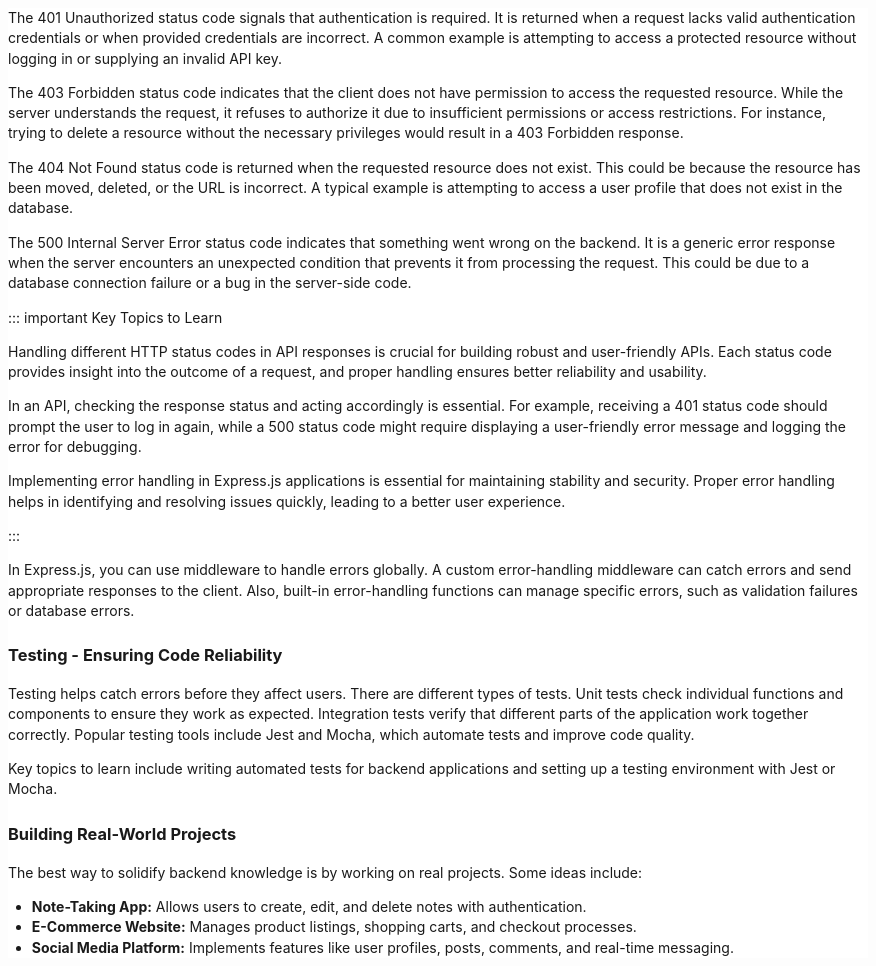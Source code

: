 The 401 Unauthorized status code signals that authentication is required. It is returned when a request lacks valid authentication credentials or when provided credentials are incorrect. A common example is attempting to access a protected resource without logging in or supplying an invalid API key.

The 403 Forbidden status code indicates that the client does not have permission to access the requested resource. While the server understands the request, it refuses to authorize it due to insufficient permissions or access restrictions. For instance, trying to delete a resource without the necessary privileges would result in a 403 Forbidden response.

The 404 Not Found status code is returned when the requested resource does not exist. This could be because the resource has been moved, deleted, or the URL is incorrect. A typical example is attempting to access a user profile that does not exist in the database.

The 500 Internal Server Error status code indicates that something went wrong on the backend. It is a generic error response when the server encounters an unexpected condition that prevents it from processing the request. This could be due to a database connection failure or a bug in the server-side code.

::: important Key Topics to Learn

Handling different HTTP status codes in API responses is crucial for building robust and user-friendly APIs. Each status code provides insight into the outcome of a request, and proper handling ensures better reliability and usability.

In an API, checking the response status and acting accordingly is essential. For example, receiving a 401 status code should prompt the user to log in again, while a 500 status code might require displaying a user-friendly error message and logging the error for debugging.

Implementing error handling in Express.js applications is essential for maintaining stability and security. Proper error handling helps in identifying and resolving issues quickly, leading to a better user experience.

:::

In Express.js, you can use middleware to handle errors globally. A custom error-handling middleware can catch errors and send appropriate responses to the client. Also, built-in error-handling functions can manage specific errors, such as validation failures or database errors.

### Testing - Ensuring Code Reliability

Testing helps catch errors before they affect users. There are different types of tests. Unit tests check individual functions and components to ensure they work as expected. Integration tests verify that different parts of the application work together correctly. Popular testing tools include Jest and Mocha, which automate tests and improve code quality.

Key topics to learn include writing automated tests for backend applications and setting up a testing environment with Jest or Mocha.

### Building Real-World Projects

The best way to solidify backend knowledge is by working on real projects. Some ideas include:

- **Note-Taking App:** Allows users to create, edit, and delete notes with authentication.
- **E-Commerce Website:** Manages product listings, shopping carts, and checkout processes.
- **Social Media Platform:** Implements features like user profiles, posts, comments, and real-time messaging.
